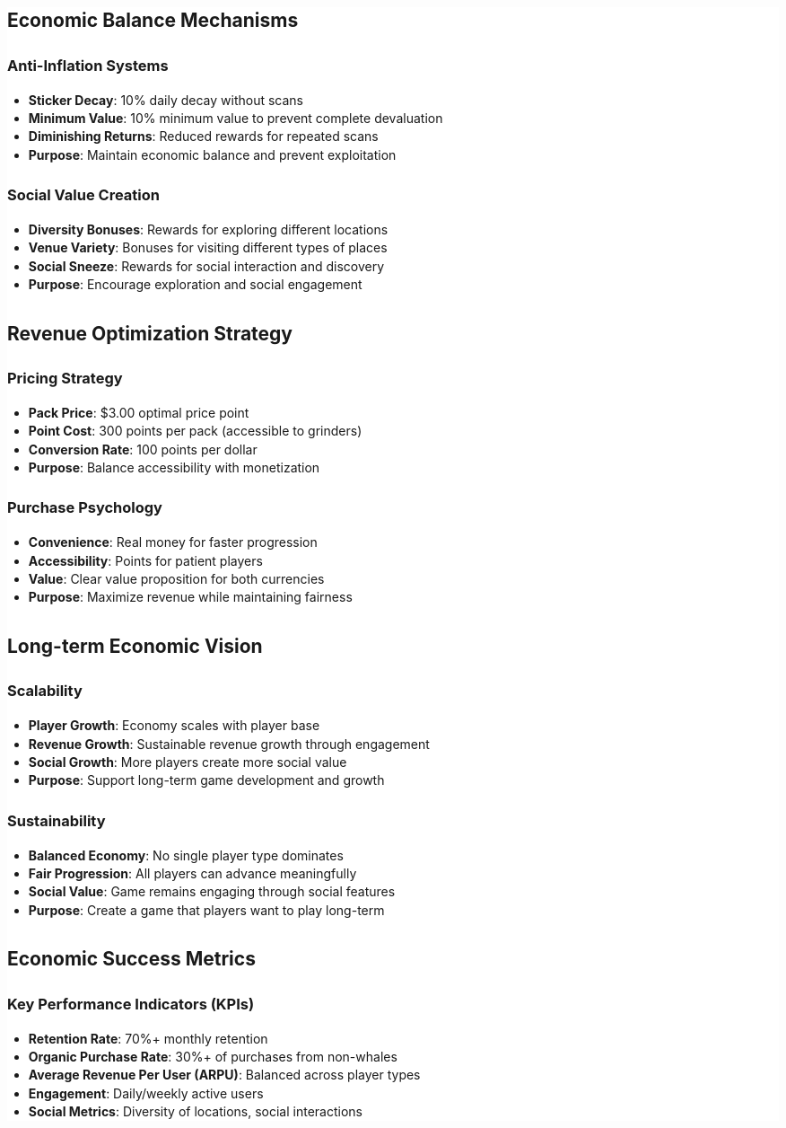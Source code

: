## Economic Balance Mechanisms

### Anti-Inflation Systems
- **Sticker Decay**: 10% daily decay without scans
- **Minimum Value**: 10% minimum value to prevent complete devaluation
- **Diminishing Returns**: Reduced rewards for repeated scans
- **Purpose**: Maintain economic balance and prevent exploitation

### Social Value Creation
- **Diversity Bonuses**: Rewards for exploring different locations
- **Venue Variety**: Bonuses for visiting different types of places
- **Social Sneeze**: Rewards for social interaction and discovery
- **Purpose**: Encourage exploration and social engagement

## Revenue Optimization Strategy

### Pricing Strategy
- **Pack Price**: $3.00 optimal price point
- **Point Cost**: 300 points per pack (accessible to grinders)
- **Conversion Rate**: 100 points per dollar
- **Purpose**: Balance accessibility with monetization

### Purchase Psychology
- **Convenience**: Real money for faster progression
- **Accessibility**: Points for patient players
- **Value**: Clear value proposition for both currencies
- **Purpose**: Maximize revenue while maintaining fairness

## Long-term Economic Vision

### Scalability
- **Player Growth**: Economy scales with player base
- **Revenue Growth**: Sustainable revenue growth through engagement
- **Social Growth**: More players create more social value
- **Purpose**: Support long-term game development and growth

### Sustainability
- **Balanced Economy**: No single player type dominates
- **Fair Progression**: All players can advance meaningfully
- **Social Value**: Game remains engaging through social features
- **Purpose**: Create a game that players want to play long-term

## Economic Success Metrics

### Key Performance Indicators (KPIs)
- **Retention Rate**: 70%+ monthly retention
- **Organic Purchase Rate**: 30%+ of purchases from non-whales
- **Average Revenue Per User (ARPU)**: Balanced across player types
- **Engagement**: Daily/weekly active users
- **Social Metrics**: Diversity of locations, social interactions

